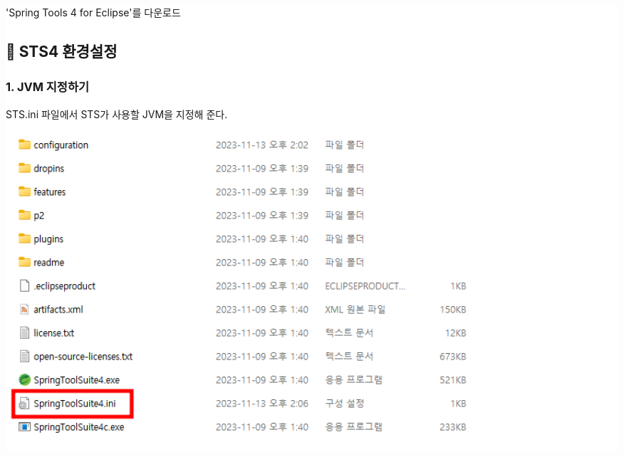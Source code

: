 'Spring Tools 4 for Eclipse'를 다운로드

## 🌿 STS4 환경설정

### 1. JVM 지정하기

STS.ini 파일에서 STS가 사용할 JVM을 지정해 준다.

<img src="/assets/images/stsini.png" alt="sts4" width="80%" itemprop="image">
